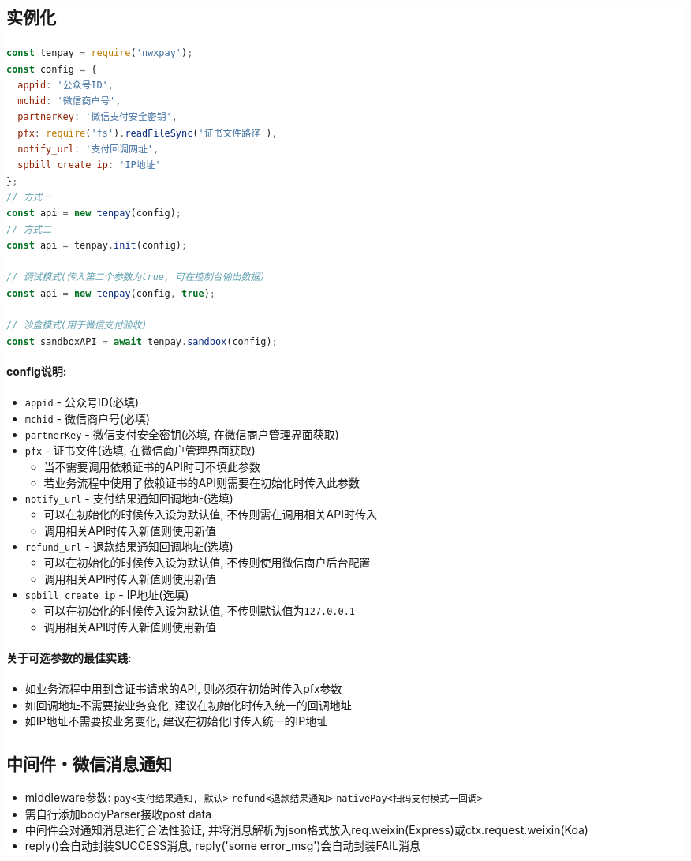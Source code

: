 ## 实例化
```javascript
const tenpay = require('nwxpay');
const config = {
  appid: '公众号ID',
  mchid: '微信商户号',
  partnerKey: '微信支付安全密钥',
  pfx: require('fs').readFileSync('证书文件路径'),
  notify_url: '支付回调网址',
  spbill_create_ip: 'IP地址'
};
// 方式一
const api = new tenpay(config);
// 方式二
const api = tenpay.init(config);

// 调试模式(传入第二个参数为true, 可在控制台输出数据)
const api = new tenpay(config, true);

// 沙盒模式(用于微信支付验收)
const sandboxAPI = await tenpay.sandbox(config);
```

#### config说明:
- `appid` - 公众号ID(必填)
- `mchid` - 微信商户号(必填)
- `partnerKey` - 微信支付安全密钥(必填, 在微信商户管理界面获取)
- `pfx` - 证书文件(选填, 在微信商户管理界面获取)
  - 当不需要调用依赖证书的API时可不填此参数
  - 若业务流程中使用了依赖证书的API则需要在初始化时传入此参数
- `notify_url` - 支付结果通知回调地址(选填)
  - 可以在初始化的时候传入设为默认值, 不传则需在调用相关API时传入
  - 调用相关API时传入新值则使用新值
- `refund_url` - 退款结果通知回调地址(选填)
  - 可以在初始化的时候传入设为默认值, 不传则使用微信商户后台配置
  - 调用相关API时传入新值则使用新值
- `spbill_create_ip` - IP地址(选填)
  - 可以在初始化的时候传入设为默认值, 不传则默认值为`127.0.0.1`
  - 调用相关API时传入新值则使用新值

#### 关于可选参数的最佳实践:
- 如业务流程中用到含证书请求的API, 则必须在初始时传入pfx参数
- 如回调地址不需要按业务变化, 建议在初始化时传入统一的回调地址
- 如IP地址不需要按业务变化, 建议在初始化时传入统一的IP地址

## 中间件・微信消息通知
- middleware参数: `pay<支付结果通知, 默认>` `refund<退款结果通知>` `nativePay<扫码支付模式一回调>`
- 需自行添加bodyParser接收post data
- 中间件会对通知消息进行合法性验证, 并将消息解析为json格式放入req.weixin(Express)或ctx.request.weixin(Koa)
- reply()会自动封装SUCCESS消息, reply('some error_msg')会自动封装FAIL消息
